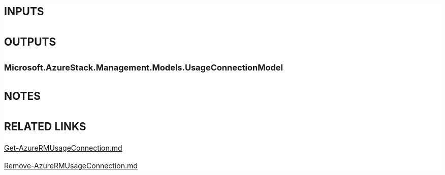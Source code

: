 ## INPUTS

## OUTPUTS

### Microsoft.AzureStack.Management.Models.UsageConnectionModel

## NOTES

## RELATED LINKS

[Get-AzureRMUsageConnection.md](xref:ResourceManager/AzureRM.AzureStackAdmin/v1.2.6/Get-AzureRMUsageConnection.md)

[Remove-AzureRMUsageConnection.md](xref:ResourceManager/AzureRM.AzureStackAdmin/v1.2.6/Remove-AzureRMUsageConnection.md)
